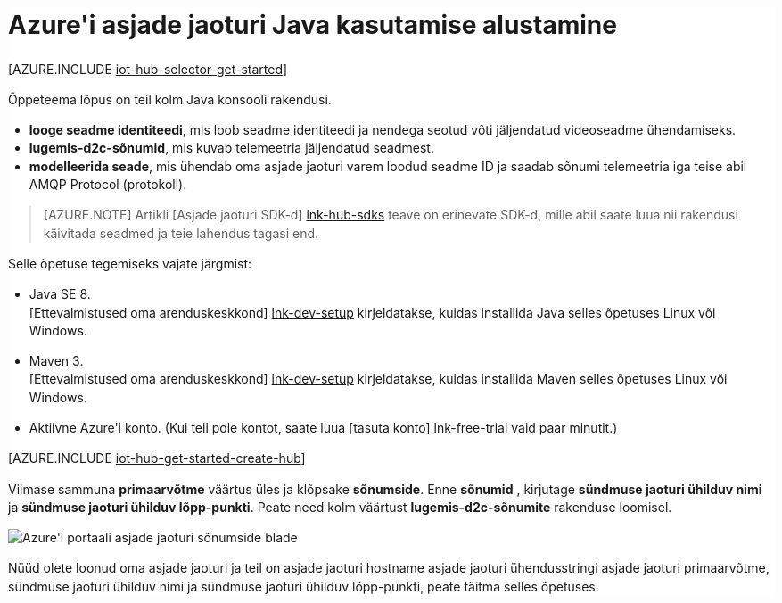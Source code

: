 <properties
    pageTitle="Azure'i asjade jaoturi Java alustamine | Microsoft Azure'i"
    description="Azure'i asjade jaoturi Java saada alustamine õpetuse. Azure'i asjade jaoturi ja Java asjade Interneti lahenduse kasutusele Microsoft Azure'i asjade SDK-d kasutada."
    services="iot-hub"
    documentationCenter="java"
    authors="dominicbetts"
    manager="timlt"
    editor=""/>

<tags
     ms.service="iot-hub"
     ms.devlang="java"
     ms.topic="hero-article"
     ms.tgt_pltfrm="na"
     ms.workload="na"
     ms.date="08/11/2016"
     ms.author="dobett"/>

# <a name="get-started-with-azure-iot-hub-for-java"></a>Azure'i asjade jaoturi Java kasutamise alustamine

[AZURE.INCLUDE [iot-hub-selector-get-started](../../includes/iot-hub-selector-get-started.md)]

Õppeteema lõpus on teil kolm Java konsooli rakendusi.

* **looge seadme identiteedi**, mis loob seadme identiteedi ja nendega seotud võti jäljendatud videoseadme ühendamiseks.
* **lugemis-d2c-sõnumid**, mis kuvab telemeetria jäljendatud seadmest.
* **modelleerida seade**, mis ühendab oma asjade jaoturi varem loodud seadme ID ja saadab sõnumi telemeetria iga teise abil AMQP Protocol (protokoll).

> [AZURE.NOTE] Artikli [Asjade jaoturi SDK-d] [ lnk-hub-sdks] teave on erinevate SDK-d, mille abil saate luua nii rakendusi käivitada seadmed ja teie lahendus tagasi end.

Selle õpetuse tegemiseks vajate järgmist:

+ Java SE 8. <br/> [Ettevalmistused oma arenduskeskkond] [ lnk-dev-setup] kirjeldatakse, kuidas installida Java selles õpetuses Linux või Windows.

+ Maven 3.  <br/> [Ettevalmistused oma arenduskeskkond] [ lnk-dev-setup] kirjeldatakse, kuidas installida Maven selles õpetuses Linux või Windows.

+ Aktiivne Azure'i konto. (Kui teil pole kontot, saate luua [tasuta konto] [ lnk-free-trial] vaid paar minutit.)

[AZURE.INCLUDE [iot-hub-get-started-create-hub](../../includes/iot-hub-get-started-create-hub.md)]

Viimase sammuna **primaarvõtme** väärtus üles ja klõpsake **sõnumside**. Enne **sõnumid** , kirjutage **sündmuse jaoturi ühilduv nimi** ja **sündmuse jaoturi ühilduv lõpp-punkti**. Peate need kolm väärtust **lugemis-d2c-sõnumite** rakenduse loomisel.

![Azure'i portaali asjade jaoturi sõnumside blade][6]

Nüüd olete loonud oma asjade jaoturi ja teil on asjade jaoturi hostname asjade jaoturi ühendusstringi asjade jaoturi primaarvõtme, sündmuse jaoturi ühilduv nimi ja sündmuse jaoturi ühilduv lõpp-punkti, peate täitma selles õpetuses.


[6]: ./media/iot-hub-java-java-getstarted/create-iot-hub6.png
[7]: ./media/iot-hub-java-java-getstarted/runapp1.png
[8]: ./media/iot-hub-java-java-getstarted/runapp2.png
[43]: ./media/iot-hub-java-java-getstarted/usage.png
[lnk-transient-faults]: https://msdn.microsoft.com/library/hh680901(v=pandp.50).aspx
[lnk-eventhubs-tutorial]: ../event-hubs/event-hubs-csharp-ephcs-getstarted.md
[lnk-devguide-identity]: iot-hub-devguide-identity-registry.md
[lnk-event-hubs-overview]: ../event-hubs/event-hubs-overview.md
[lnk-dev-setup]: https://github.com/Azure/azure-iot-sdks/blob/master/doc/get_started/java-devbox-setup.md
[lnk-process-d2c-tutorial]: iot-hub-csharp-csharp-process-d2c.md
[lnk-hub-sdks]: iot-hub-devguide-sdks.md
[lnk-free-trial]: http://azure.microsoft.com/pricing/free-trial/
[lnk-portal]: https://portal.azure.com/
[lnk-device-management]: iot-hub-device-management-get-started.md
[lnk-gateway-SDK]: iot-hub-linux-gateway-sdk-get-started.md
[lnk-connect-device]: https://azure.microsoft.com/develop/iot/
